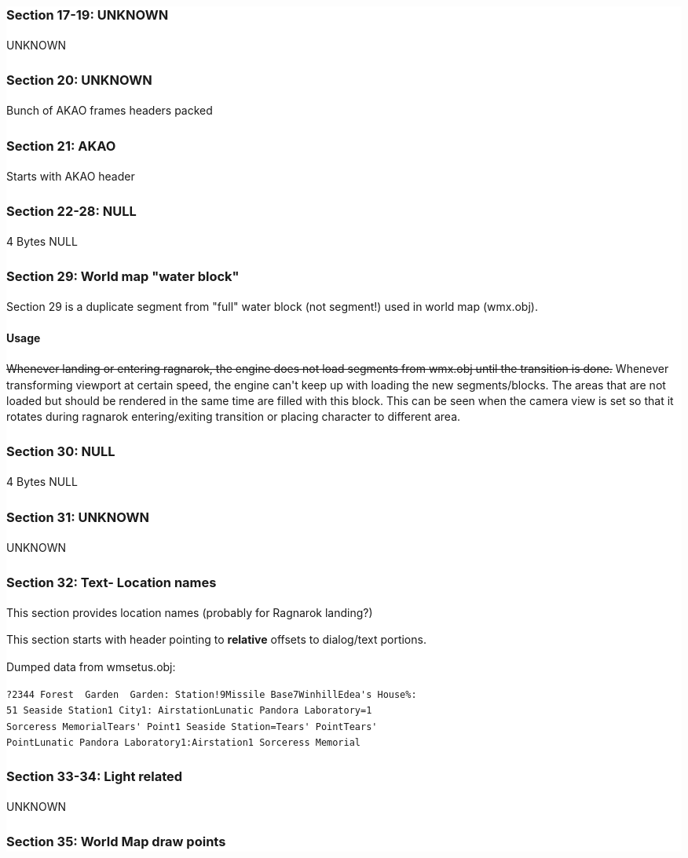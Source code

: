 ### Section 17-19: UNKNOWN

UNKNOWN

### Section 20: UNKNOWN

Bunch of AKAO frames headers packed

### Section 21: AKAO

Starts with AKAO header

### Section 22-28: NULL

4 Bytes NULL

### Section 29: World map "water block"

Section 29 is a duplicate segment from "full" water block (not segment!) used in world map (wmx.obj).

#### Usage

<s>Whenever landing or entering ragnarok, the engine does not load segments from wmx.obj until the transition is done.</s> Whenever transforming viewport at certain speed, the engine can't keep up with loading the new segments/blocks. The areas that are not loaded but should be rendered in the same time are filled with this block. This can be seen when the camera view is set so that it rotates during ragnarok entering/exiting transition or placing character to different area.

### Section 30: NULL

4 Bytes NULL

### Section 31: UNKNOWN

UNKNOWN

### Section 32: Text- Location names

This section provides location names (probably for Ragnarok landing?)

This section starts with header pointing to **relative** offsets to dialog/text portions.

Dumped data from wmsetus.obj:

`?2344 Forest  Garden  Garden: Station!9Missile Base7WinhillEdea's House%:`  
`51 Seaside Station1 City1: AirstationLunatic Pandora Laboratory=1`  
`Sorceress MemorialTears' Point1 Seaside Station=Tears' PointTears' `  
`PointLunatic Pandora Laboratory1:Airstation1 Sorceress Memorial`

### Section 33-34: Light related

UNKNOWN

### Section 35: World Map draw points
